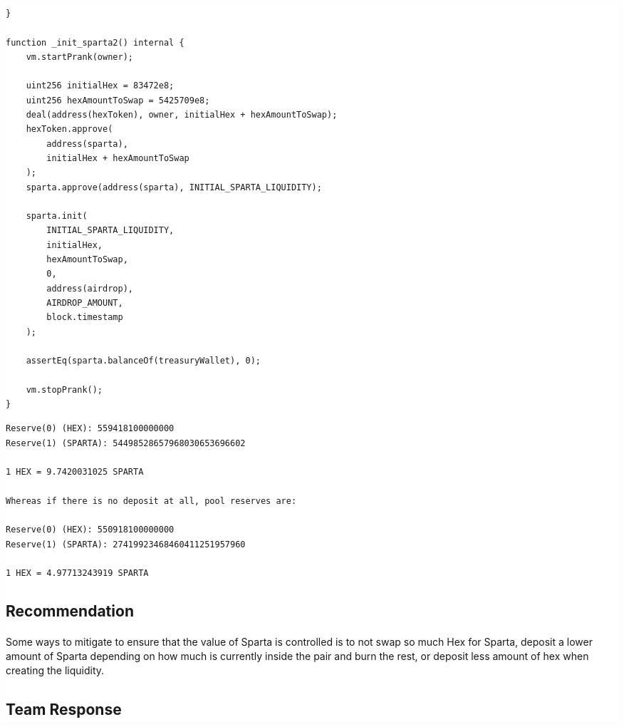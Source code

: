 ```solidity
}

function _init_sparta2() internal {
    vm.startPrank(owner);

    uint256 initialHex = 83472e8;
    uint256 hexAmountToSwap = 5425709e8;
    deal(address(hexToken), owner, initialHex + hexAmountToSwap);
    hexToken.approve(
        address(sparta),
        initialHex + hexAmountToSwap
    );
    sparta.approve(address(sparta), INITIAL_SPARTA_LIQUIDITY);

    sparta.init(
        INITIAL_SPARTA_LIQUIDITY,
        initialHex,
        hexAmountToSwap,
        0,
        address(airdrop),
        AIRDROP_AMOUNT,
        block.timestamp
    );

    assertEq(sparta.balanceOf(treasuryWallet), 0);

    vm.stopPrank();
}
```

```text
Reserve(0) (HEX): 559418100000000
Reserve(1) (SPARTA): 54498528657968030653696602

1 HEX = 9.7420031025 SPARTA

Whereas if there is no deposit at all, pool reserves are:

Reserve(0) (HEX): 550918100000000
Reserve(1) (SPARTA): 27419923468460411251957960

1 HEX = 4.97713243919 SPARTA
```

## Recommendation

Some ways to mitigate to ensure that the value of Sparta is controlled is to not swap so much Hex for Sparta, deposit a lower amount of Sparta depending on how much is currently inside the pair and burn the rest, or deposit less amount of hex when creating the liquidity.

## Team Response
